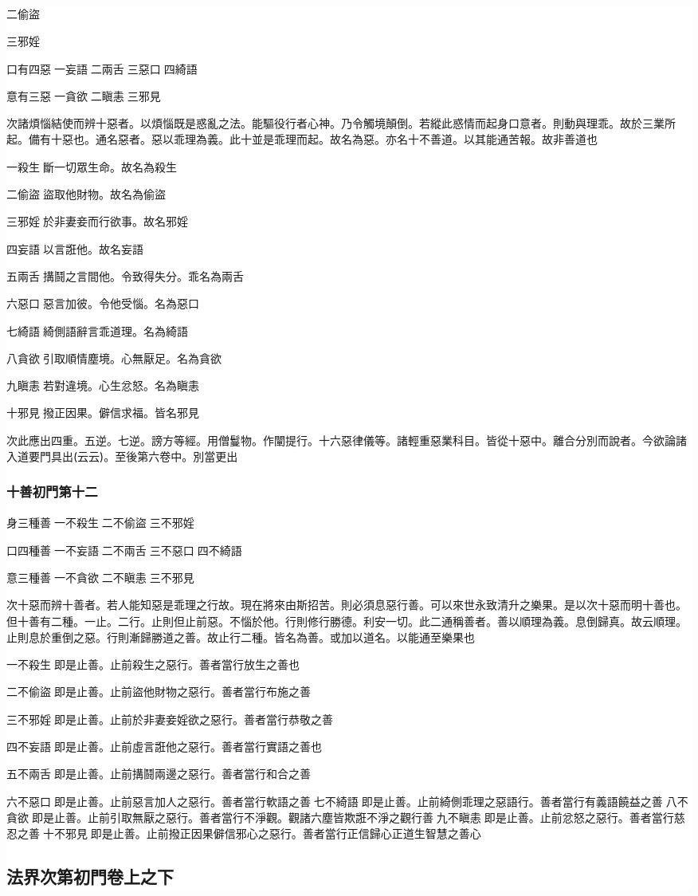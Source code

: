  二偷盜

 三邪婬

口有四惡 一妄語 二兩舌 三惡口 四綺語

意有三惡 一貪欲 二瞋恚 三邪見

次諸煩惱結使而辨十惡者。以煩惱既是惑亂之法。能驅役行者心神。乃令觸境顛倒。若縱此惑情而起身口意者。則動與理乖。故於三業所起。備有十惡也。通名惡者。惡以乖理為義。此十並是乖理而起。故名為惡。亦名十不善道。以其能通苦報。故非善道也

一殺生 斷一切眾生命。故名為殺生

二偷盜 盜取他財物。故名為偷盜

三邪婬 於非妻妾而行欲事。故名邪婬

四妄語 以言誑他。故名妄語

五兩舌 搆鬪之言間他。令致得失分。乖名為兩舌

六惡口 惡言加彼。令他受惱。名為惡口

七綺語 綺側語辭言乖道理。名為綺語

八貪欲 引取順情塵境。心無厭足。名為貪欲

九瞋恚 若對違境。心生忿怒。名為瞋恚

十邪見 撥正因果。僻信求福。皆名邪見

次此應出四重。五逆。七逆。謗方等經。用僧鬘物。作闡提行。十六惡律儀等。諸輕重惡業科目。皆從十惡中。離合分別而說者。今欲論諸入道要門具出(云云)。至後第六卷中。別當更出

### 十善初門第十二

身三種善 一不殺生 二不偷盜 三不邪婬

口四種善 一不妄語 二不兩舌 三不惡口 四不綺語

意三種善 一不貪欲 二不瞋恚 三不邪見

次十惡而辨十善者。若人能知惡是乖理之行故。現在將來由斯招苦。則必須息惡行善。可以來世永致清升之樂果。是以次十惡而明十善也。但十善有二種。一止。二行。止則但止前惡。不惱於他。行則修行勝德。利安一切。此二通稱善者。善以順理為義。息倒歸真。故云順理。止則息於重倒之惡。行則漸歸勝道之善。故止行二種。皆名為善。或加以道名。以能通至樂果也

一不殺生 即是止善。止前殺生之惡行。善者當行放生之善也

二不偷盜 即是止善。止前盜他財物之惡行。善者當行布施之善

三不邪婬 即是止善。止前於非妻妾婬欲之惡行。善者當行恭敬之善

四不妄語 即是止善。止前虛言誑他之惡行。善者當行實語之善也

五不兩舌 即是止善。止前搆鬪兩邊之惡行。善者當行和合之善

六不惡口 即是止善。止前惡言加人之惡行。善者當行軟語之善
七不綺語 即是止善。止前綺側乖理之惡語行。善者當行有義語饒益之善
八不貪欲 即是止善。止前引取無厭之惡行。善者當行不淨觀。觀諸六塵皆欺誑不淨之觀行善
九不瞋恚 即是止善。止前忿怒之惡行。善者當行慈忍之善
十不邪見 即是止善。止前撥正因果僻信邪心之惡行。善者當行正信歸心正道生智慧之善心

## 法界次第初門卷上之下
